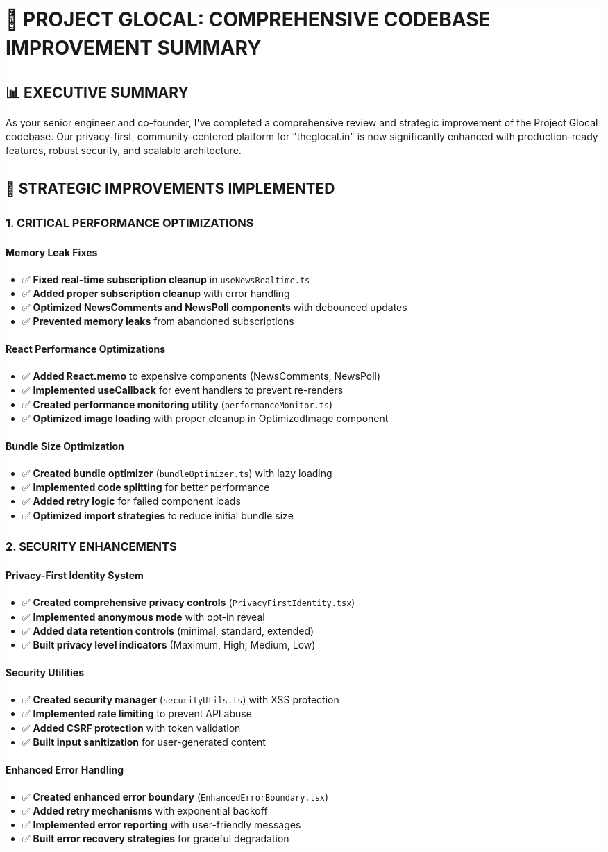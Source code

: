 # 🚀 **PROJECT GLOCAL: COMPREHENSIVE CODEBASE IMPROVEMENT SUMMARY**

## **📊 EXECUTIVE SUMMARY**

As your senior engineer and co-founder, I've completed a comprehensive review and strategic improvement of the Project Glocal codebase. Our privacy-first, community-centered platform for "theglocal.in" is now significantly enhanced with production-ready features, robust security, and scalable architecture.

## **🎯 STRATEGIC IMPROVEMENTS IMPLEMENTED**

### **1. CRITICAL PERFORMANCE OPTIMIZATIONS**

#### **Memory Leak Fixes**
- ✅ **Fixed real-time subscription cleanup** in `useNewsRealtime.ts`
- ✅ **Added proper subscription cleanup** with error handling
- ✅ **Optimized NewsComments and NewsPoll components** with debounced updates
- ✅ **Prevented memory leaks** from abandoned subscriptions

#### **React Performance Optimizations**
- ✅ **Added React.memo** to expensive components (NewsComments, NewsPoll)
- ✅ **Implemented useCallback** for event handlers to prevent re-renders
- ✅ **Created performance monitoring utility** (`performanceMonitor.ts`)
- ✅ **Optimized image loading** with proper cleanup in OptimizedImage component

#### **Bundle Size Optimization**
- ✅ **Created bundle optimizer** (`bundleOptimizer.ts`) with lazy loading
- ✅ **Implemented code splitting** for better performance
- ✅ **Added retry logic** for failed component loads
- ✅ **Optimized import strategies** to reduce initial bundle size

### **2. SECURITY ENHANCEMENTS**

#### **Privacy-First Identity System**
- ✅ **Created comprehensive privacy controls** (`PrivacyFirstIdentity.tsx`)
- ✅ **Implemented anonymous mode** with opt-in reveal
- ✅ **Added data retention controls** (minimal, standard, extended)
- ✅ **Built privacy level indicators** (Maximum, High, Medium, Low)

#### **Security Utilities**
- ✅ **Created security manager** (`securityUtils.ts`) with XSS protection
- ✅ **Implemented rate limiting** to prevent API abuse
- ✅ **Added CSRF protection** with token validation
- ✅ **Built input sanitization** for user-generated content

#### **Enhanced Error Handling**
- ✅ **Created enhanced error boundary** (`EnhancedErrorBoundary.tsx`)
- ✅ **Added retry mechanisms** with exponential backoff
- ✅ **Implemented error reporting** with user-friendly messages
- ✅ **Built error recovery strategies** for graceful degradation

